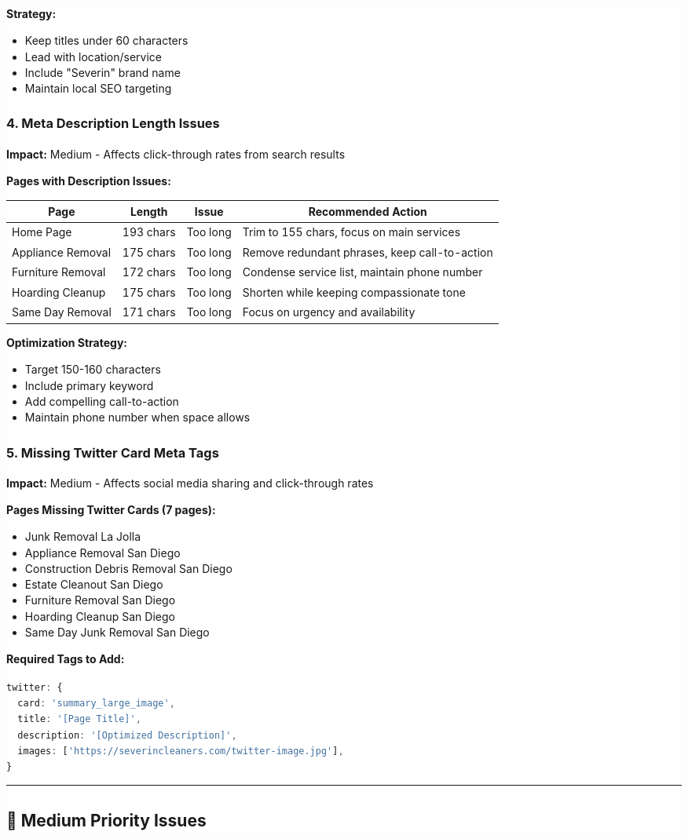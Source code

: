 **Strategy:**
- Keep titles under 60 characters
- Lead with location/service
- Include "Severin" brand name
- Maintain local SEO targeting

### 4. Meta Description Length Issues
**Impact:** Medium - Affects click-through rates from search results

**Pages with Description Issues:**

| Page | Length | Issue | Recommended Action |
|------|--------|-------|-------------------|
| Home Page | 193 chars | Too long | Trim to 155 chars, focus on main services |
| Appliance Removal | 175 chars | Too long | Remove redundant phrases, keep call-to-action |
| Furniture Removal | 172 chars | Too long | Condense service list, maintain phone number |
| Hoarding Cleanup | 175 chars | Too long | Shorten while keeping compassionate tone |
| Same Day Removal | 171 chars | Too long | Focus on urgency and availability |

**Optimization Strategy:**
- Target 150-160 characters
- Include primary keyword
- Add compelling call-to-action
- Maintain phone number when space allows

### 5. Missing Twitter Card Meta Tags
**Impact:** Medium - Affects social media sharing and click-through rates

**Pages Missing Twitter Cards (7 pages):**
- Junk Removal La Jolla
- Appliance Removal San Diego
- Construction Debris Removal San Diego
- Estate Cleanout San Diego
- Furniture Removal San Diego
- Hoarding Cleanup San Diego
- Same Day Junk Removal San Diego

**Required Tags to Add:**
```typescript
twitter: {
  card: 'summary_large_image',
  title: '[Page Title]',
  description: '[Optimized Description]',
  images: ['https://severincleaners.com/twitter-image.jpg'],
}
```

---

## 🔧 Medium Priority Issues
